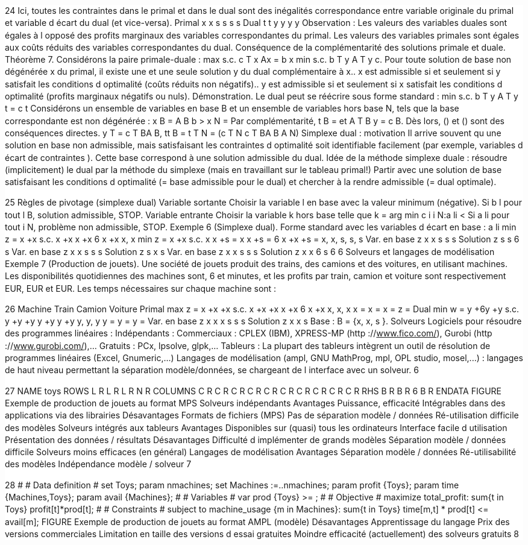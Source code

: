 24 Ici, toutes les contraintes dans le primal et dans le dual sont des inégalités correspondance entre variable originale du primal et variable d écart du dual (et vice-versa). Primal x x s s s s Dual t t y y y y Observation : Les valeurs des variables duales sont égales à l opposé des profits marginaux des variables correspondantes du primal. Les valeurs des variables primales sont égales aux coûts réduits des variables correspondantes du dual. Conséquence de la complémentarité des solutions primale et duale. Théorème 7. Considérons la paire primale-duale : max s.c. c T x Ax = b x min s.c. b T y A T y c. Pour toute solution de base non dégénérée x du primal, il existe une et une seule solution y du dual complémentaire à x.. x est admissible si et seulement si y satisfait les conditions d optimalité (coûts réduits non négatifs).. y est admissible si et seulement si x satisfait les conditions d optimalité (profits marginaux négatifs ou nuls). Démonstration. Le dual peut se réécrire sous forme standard : min s.c. b T y A T y t = c t Considérons un ensemble de variables en base B et un ensemble de variables hors base N, tels que la base correspondante est non dégénérée : x B = A B b > x N = Par complémentarité, t B = et A T B y = c B. Dès lors, () et () sont des conséquences directes. y T = c T BA B, tt B = t T N = (c T N c T BA B A N) Simplexe dual : motivation Il arrive souvent qu une solution en base non admissible, mais satisfaisant les contraintes d optimalité soit identifiable facilement (par exemple, variables d écart de contraintes ). Cette base correspond à une solution admissible du dual. Idée de la méthode simplexe duale : résoudre (implicitement) le dual par la méthode du simplexe (mais en travaillant sur le tableau primal!) Partir avec une solution de base satisfaisant les conditions d optimalité (= base admissible pour le dual) et chercher à la rendre admissible (= dual optimale).

25 Règles de pivotage (simplexe dual) Variable sortante Choisir la variable l en base avec la valeur minimum (négative). Si b l pour tout l B, solution admissible, STOP. Variable entrante Choisir la variable k hors base telle que k = arg min c i i N:a li < Si a li pour tout i N, problème non admissible, STOP. Exemple 6 (Simplexe dual). Forme standard avec les variables d écart en base : a li min z = x +x s.c. x +x x +x 6 x +x x, x min z = x +x s.c. x x +s = x x +s = 6 x +x +s = x, x, s, s, s Var. en base z x x s s s Solution z s s 6 s Var. en base z x x s s s Solution z s x s Var. en base z x x s s s Solution z x x 6 s 6 6 Solveurs et langages de modélisation Exemple 7 (Production de jouets). Une société de jouets produit des trains, des camions et des voitures, en utilisant machines. Les disponibilités quotidiennes des machines sont, 6 et minutes, et les profits par train, camion et voiture sont respectivement EUR, EUR et EUR. Les temps nécessaires sur chaque machine sont :

26 Machine Train Camion Voiture Primal max z = x +x +x s.c. x +x +x x +x 6 x +x x, x, x x = x = x = z = Dual min w = y +6y +y s.c. y +y +y y +y y +y y, y, y y = y = y = Var. en base z x x x s s s Solution z x x s Base : B = {x, x, s }. Solveurs Logiciels pour résoudre des programmes linéaires : Indépendants : Commerciaux : CPLEX (IBM), XPRESS-MP (http ://www.fico.com/), Gurobi (http ://www.gurobi.com/),... Gratuits : PCx, lpsolve, glpk,... Tableurs : La plupart des tableurs intègrent un outil de résolution de programmes linéaires (Excel, Gnumeric,...) Langages de modélisation (ampl, GNU MathProg, mpl, OPL studio, mosel,...) : langages de haut niveau permettant la séparation modèle/données, se chargeant de l interface avec un solveur. 6

27 NAME toys ROWS L R L R L R N R COLUMNS C R C R C R C R C R C R C R C R C R C R RHS B R B R 6 B R ENDATA FIGURE Exemple de production de jouets au format MPS Solveurs indépendants Avantages Puissance, efficacité Intégrables dans des applications via des librairies Désavantages Formats de fichiers (MPS) Pas de séparation modèle / données Ré-utilisation difficile des modèles Solveurs intégrés aux tableurs Avantages Disponibles sur (quasi) tous les ordinateurs Interface facile d utilisation Présentation des données / résultats Désavantages Difficulté d implémenter de grands modèles Séparation modèle / données difficile Solveurs moins efficaces (en général) Langages de modélisation Avantages Séparation modèle / données Ré-utilisabilité des modèles Indépendance modèle / solveur 7

28 # # Data definition # set Toys; param nmachines; set Machines :=..nmachines; param profit {Toys}; param time {Machines,Toys}; param avail {Machines}; # # Variables # var prod {Toys} >= ; # # Objective # maximize total_profit: sum{t in Toys} profit[t]*prod[t]; # # Constraints # subject to machine_usage {m in Machines}: sum{t in Toys} time[m,t] * prod[t] <= avail[m]; FIGURE Exemple de production de jouets au format AMPL (modèle) Désavantages Apprentissage du langage Prix des versions commerciales Limitation en taille des versions d essai gratuites Moindre efficacité (actuellement) des solveurs gratuits 8
